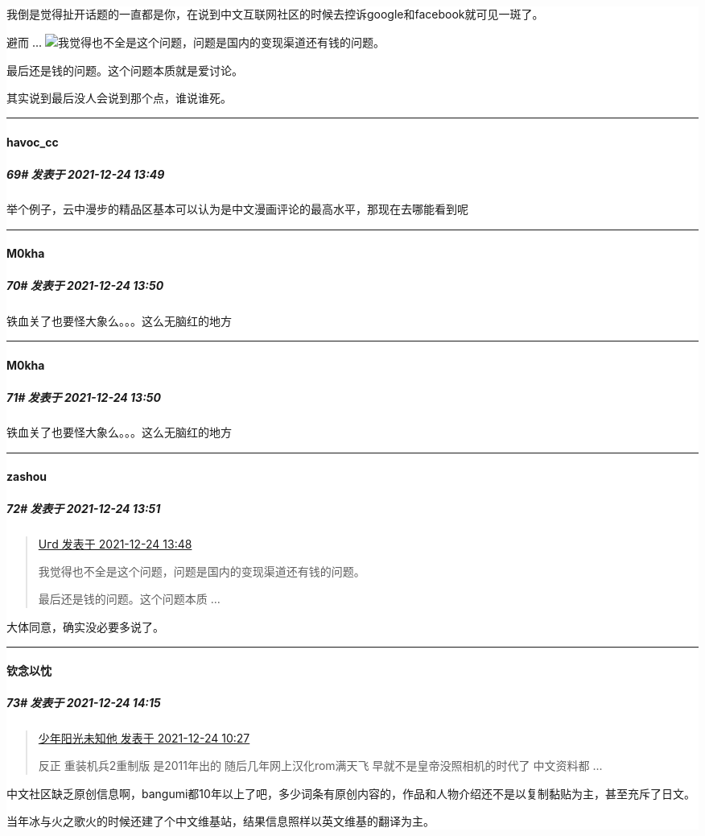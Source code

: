 我倒是觉得扯开话题的一直都是你，在说到中文互联网社区的时候去控诉google和facebook就可见一斑了。

避而 ...</blockquote>
<img src="https://static.saraba1st.com/image/smiley/carton2017/023.png" referrerpolicy="no-referrer">我觉得也不全是这个问题，问题是国内的变现渠道还有钱的问题。

最后还是钱的问题。这个问题本质就是爱讨论。

其实说到最后没人会说到那个点，谁说谁死。

*****

####  havoc_cc  
##### 69#       发表于 2021-12-24 13:49

举个例子，云中漫步的精品区基本可以认为是中文漫画评论的最高水平，那现在去哪能看到呢

*****

####  M0kha  
##### 70#       发表于 2021-12-24 13:50

铁血关了也要怪大象么。。。这么无脑红的地方

*****

####  M0kha  
##### 71#       发表于 2021-12-24 13:50

铁血关了也要怪大象么。。。这么无脑红的地方

*****

####  zashou  
##### 72#       发表于 2021-12-24 13:51

<blockquote><a href="httphttps://bbs.saraba1st.com/2b/forum.php?mod=redirect&amp;goto=findpost&amp;pid=54027843&amp;ptid=2043715" target="_blank">Uгd 发表于 2021-12-24 13:48</a>

我觉得也不全是这个问题，问题是国内的变现渠道还有钱的问题。

最后还是钱的问题。这个问题本质 ...</blockquote>
大体同意，确实没必要多说了。



*****

####  钦念以忱  
##### 73#       发表于 2021-12-24 14:15

<blockquote><a href="httphttps://bbs.saraba1st.com/2b/forum.php?mod=redirect&amp;goto=findpost&amp;pid=54024143&amp;ptid=2043715" target="_blank">少年阳光未知他 发表于 2021-12-24 10:27</a>

反正 重装机兵2重制版 是2011年出的 随后几年网上汉化rom满天飞 早就不是皇帝没照相机的时代了 中文资料都 ...</blockquote>
中文社区缺乏原创信息啊，bangumi都10年以上了吧，多少词条有原创内容的，作品和人物介绍还不是以复制黏贴为主，甚至充斥了日文。

当年冰与火之歌火的时候还建了个中文维基站，结果信息照样以英文维基的翻译为主。
